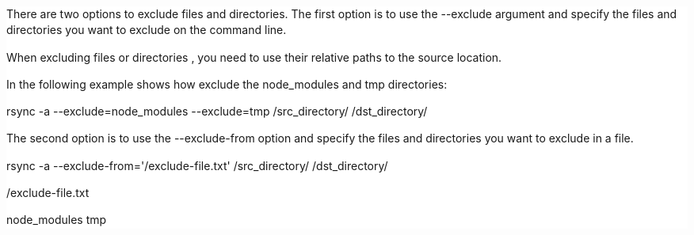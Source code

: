 There are two options to exclude files and directories. The first option is to use the --exclude argument and specify the files and directories you want to exclude on the command line.

When excluding files or directories , you need to use their relative paths to the source location.

In the following example shows how exclude the node_modules and tmp directories:

rsync -a --exclude=node_modules --exclude=tmp /src_directory/ /dst_directory/

The second option is to use the --exclude-from option and specify the files and directories you want to exclude in a file.

rsync -a --exclude-from='/exclude-file.txt' /src_directory/ /dst_directory/

/exclude-file.txt

node_modules
tmp
